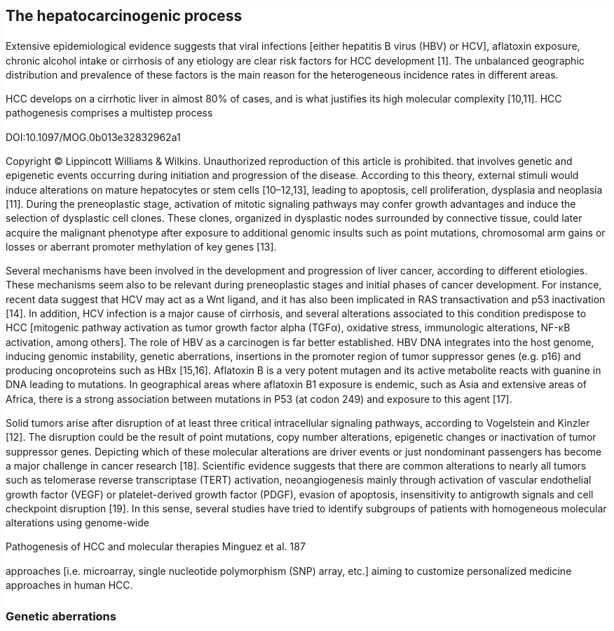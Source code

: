 ## The hepatocarcinogenic process

Extensive epidemiological evidence suggests that viral infections [either hepatitis B virus (HBV) or HCV], aflatoxin exposure, chronic alcohol intake or cirrhosis of any etiology are clear risk factors for HCC development [1]. The unbalanced geographic distribution and prevalence of these factors is the main reason for the heterogeneous incidence rates in different areas.

HCC develops on a cirrhotic liver in almost 80% of cases, and is what justifies its high molecular complexity [10,11]. HCC pathogenesis comprises a multistep process

DOI:10.1097/MOG.0b013e32832962a1

Copyright © Lippincott Williams & Wilkins. Unauthorized reproduction of this article is prohibited.
that involves genetic and epigenetic events occurring during initiation and progression of the disease. According to this theory, external stimuli would induce alterations on mature hepatocytes or stem cells [10–12,13], leading to apoptosis, cell proliferation, dysplasia and neoplasia [11]. During the preneoplastic stage, activation of mitotic signaling pathways may confer growth advantages and induce the selection of dysplastic cell clones. These clones, organized in dysplastic nodes surrounded by connective tissue, could later acquire the malignant phenotype after exposure to additional genomic insults such as point mutations, chromosomal arm gains or losses or aberrant promoter methylation of key genes [13].

Several mechanisms have been involved in the development and progression of liver cancer, according to different etiologies. These mechanisms seem also to be relevant during preneoplastic stages and initial phases of cancer development. For instance, recent data suggest that HCV may act as a Wnt ligand, and it has also been implicated in RAS transactivation and p53 inactivation [14]. In addition, HCV infection is a major cause of cirrhosis, and several alterations associated to this condition predispose to HCC [mitogenic pathway activation as tumor growth factor alpha (TGFα), oxidative stress, immunologic alterations, NF-κB activation, among others]. The role of HBV as a carcinogen is far better established. HBV DNA integrates into the host genome, inducing genomic instability, genetic aberrations, insertions in the promoter region of tumor suppressor genes (e.g. p16) and producing oncoproteins such as HBx [15,16]. Aflatoxin B is a very potent mutagen and its active metabolite reacts with guanine in DNA leading to mutations. In geographical areas where aflatoxin B1 exposure is endemic, such as Asia and extensive areas of Africa, there is a strong association between mutations in P53 (at codon 249) and exposure to this agent [17].

Solid tumors arise after disruption of at least three critical intracellular signaling pathways, according to Vogelstein and Kinzler [12]. The disruption could be the result of point mutations, copy number alterations, epigenetic changes or inactivation of tumor suppressor genes. Depicting which of these molecular alterations are driver events or just nondominant passengers has become a major challenge in cancer research [18]. Scientific evidence suggests that there are common alterations to nearly all tumors such as telomerase reverse transcriptase (TERT) activation, neoangiogenesis mainly through activation of vascular endothelial growth factor (VEGF) or platelet-derived growth factor (PDGF), evasion of apoptosis, insensitivity to antigrowth signals and cell checkpoint disruption [19]. In this sense, several studies have tried to identify subgroups of patients with homogeneous molecular alterations using genome-wide

Pathogenesis of HCC and molecular therapies Minguez et al. 187

approaches [i.e. microarray, single nucleotide polymorphism (SNP) array, etc.] aiming to customize personalized medicine approaches in human HCC.

### Genetic aberrations
